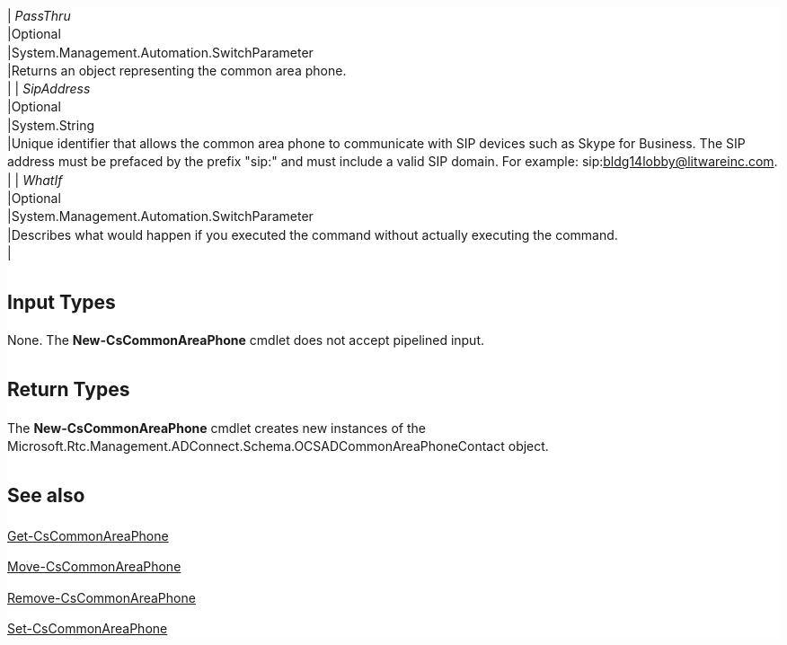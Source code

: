 | _PassThru_ <br/> |Optional  <br/> |System.Management.Automation.SwitchParameter  <br/> |Returns an object representing the common area phone.  <br/> |
| _SipAddress_ <br/> |Optional  <br/> |System.String  <br/> |Unique identifier that allows the common area phone to communicate with SIP devices such as Skype for Business. The SIP address must be prefaced by the prefix "sip:" and must include a valid SIP domain. For example: sip:bldg14lobby@litwareinc.com.  <br/> |
| _WhatIf_ <br/> |Optional  <br/> |System.Management.Automation.SwitchParameter  <br/> |Describes what would happen if you executed the command without actually executing the command.  <br/> |
   

## Input Types

None. The **New-CsCommonAreaPhone** cmdlet does not accept pipelined input.
  
    
    

## Return Types

The **New-CsCommonAreaPhone** cmdlet creates new instances of the Microsoft.Rtc.Management.ADConnect.Schema.OCSADCommonAreaPhoneContact object.
  
    
    

## See also


#### 


  
    
    
 [Get-CsCommonAreaPhone](get-cscommonareaphone.md)
  
    
    
 [Move-CsCommonAreaPhone](move-cscommonareaphone.md)
  
    
    
 [Remove-CsCommonAreaPhone](remove-cscommonareaphone.md)
  
    
    
 [Set-CsCommonAreaPhone](set-cscommonareaphone.md)
